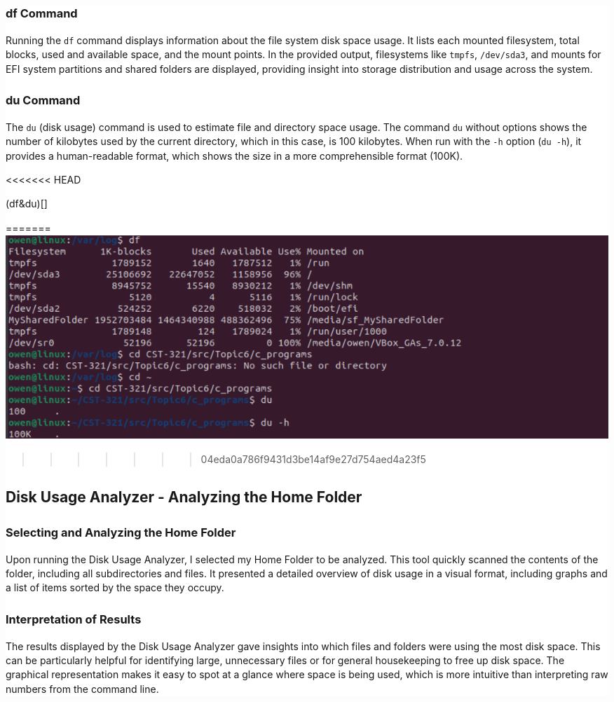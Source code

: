 ### df Command

Running the `df` command displays information about the file system disk space usage. It lists each mounted filesystem, total blocks, used and available space, and the mount points. In the provided output, filesystems like `tmpfs`, `/dev/sda3`, and mounts for EFI system partitions and shared folders are displayed, providing insight into storage distribution and usage across the system.

### du Command

The `du` (disk usage) command is used to estimate file and directory space usage. The command `du` without options shows the number of kilobytes used by the current directory, which in this case, is 100 kilobytes. When run with the `-h` option (`du -h`), it provides a human-readable format, which shows the size in a more comprehensible format (100K).

<<<<<<< HEAD

(df&du)[]

=======
![du&df](https://github.com/omniV1/CST-321/blob/main/Documentation/Topic6/screenshots/df%26du.png)
>>>>>>> 04eda0a786f9431d3be14af9e27d754aed4a23f5

## Disk Usage Analyzer - Analyzing the Home Folder

### Selecting and Analyzing the Home Folder

Upon running the Disk Usage Analyzer, I selected my Home Folder to be analyzed. This tool quickly scanned the contents of the folder, including all subdirectories and files. It presented a detailed overview of disk usage in a visual format, including graphs and a list of items sorted by the space they occupy.

### Interpretation of Results

The results displayed by the Disk Usage Analyzer gave insights into which files and folders were using the most disk space. This can be particularly helpful for identifying large, unnecessary files or for general housekeeping to free up disk space. The graphical representation makes it easy to spot at a glance where space is being used, which is more intuitive than interpreting raw numbers from the command line.
